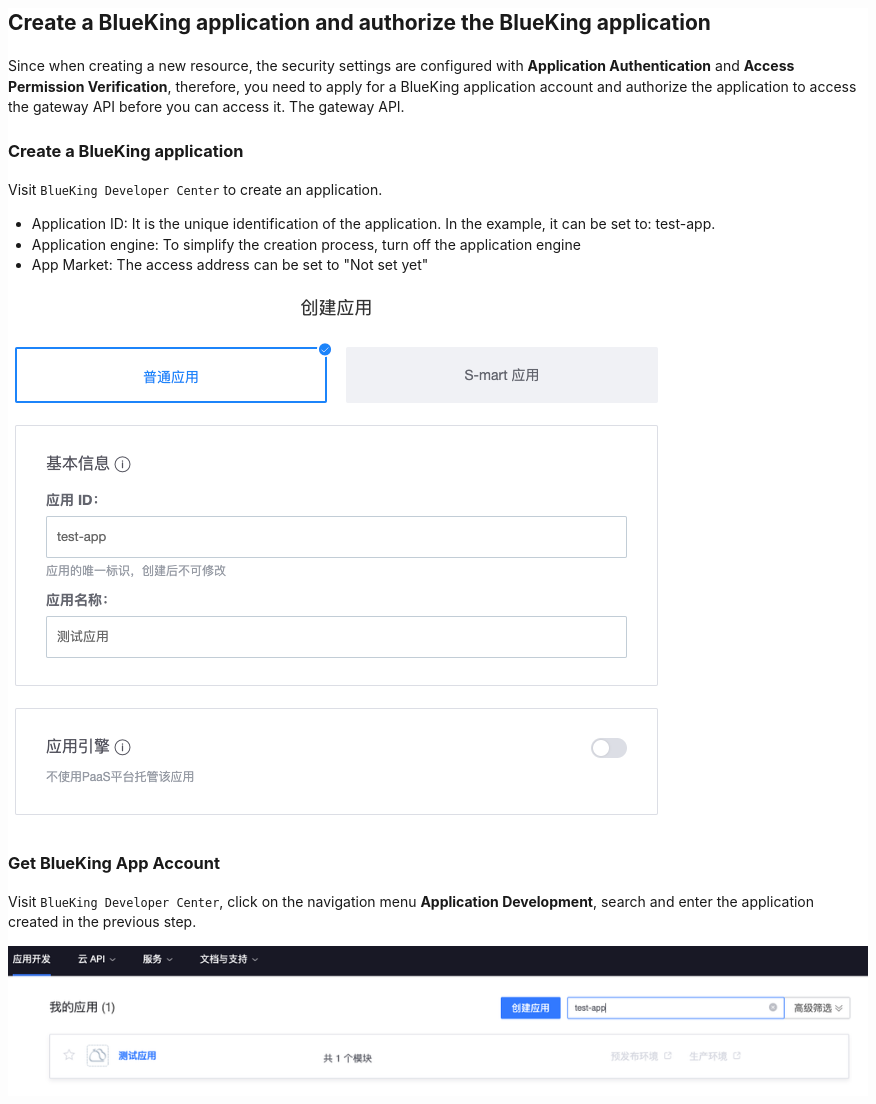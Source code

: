 ## Create a BlueKing application and authorize the BlueKing application

Since when creating a new resource, the security settings are configured with **Application Authentication** and **Access Permission Verification**, therefore, you need to apply for a BlueKing application account and authorize the application to access the gateway API before you can access it. The gateway API.

### Create a BlueKing application

Visit `BlueKing Developer Center` to create an application.

- Application ID: It is the unique identification of the application. In the example, it can be set to: test-app.
- Application engine: To simplify the creation process, turn off the application engine
- App Market: The access address can be set to "Not set yet"

![](../../assets/apigateway/quickstart/create-app.png)

### Get BlueKing App Account

Visit `BlueKing Developer Center`, click on the navigation menu **Application Development**, search and enter the application created in the previous step.

![](../../assets/apigateway/quickstart/app-list.png)
